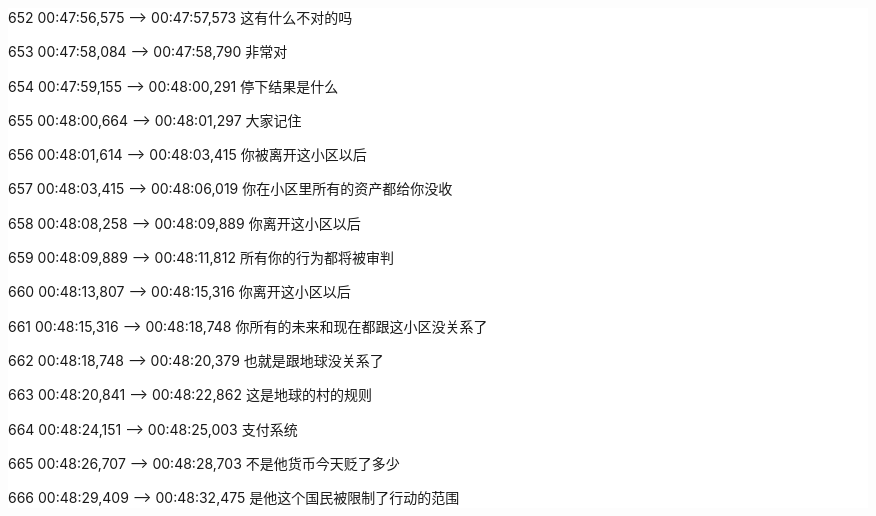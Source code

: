 652
00:47:56,575 –&gt; 00:47:57,573
这有什么不对的吗
 
653
00:47:58,084 –&gt; 00:47:58,790
非常对
 
654
00:47:59,155 –&gt; 00:48:00,291
停下结果是什么
 
655
00:48:00,664 –&gt; 00:48:01,297
大家记住
 
656
00:48:01,614 –&gt; 00:48:03,415
你被离开这小区以后
 
657
00:48:03,415 –&gt; 00:48:06,019
你在小区里所有的资产都给你没收
 
658
00:48:08,258 –&gt; 00:48:09,889
你离开这小区以后
 
659
00:48:09,889 –&gt; 00:48:11,812
所有你的行为都将被审判
 
660
00:48:13,807 –&gt; 00:48:15,316
你离开这小区以后
 
661
00:48:15,316 –&gt; 00:48:18,748
你所有的未来和现在都跟这小区没关系了
 
662
00:48:18,748 –&gt; 00:48:20,379
也就是跟地球没关系了
 
663
00:48:20,841 –&gt; 00:48:22,862
这是地球的村的规则
 
664
00:48:24,151 –&gt; 00:48:25,003
支付系统
 
665
00:48:26,707 –&gt; 00:48:28,703
不是他货币今天贬了多少
 
666
00:48:29,409 –&gt; 00:48:32,475
是他这个国民被限制了行动的范围
 